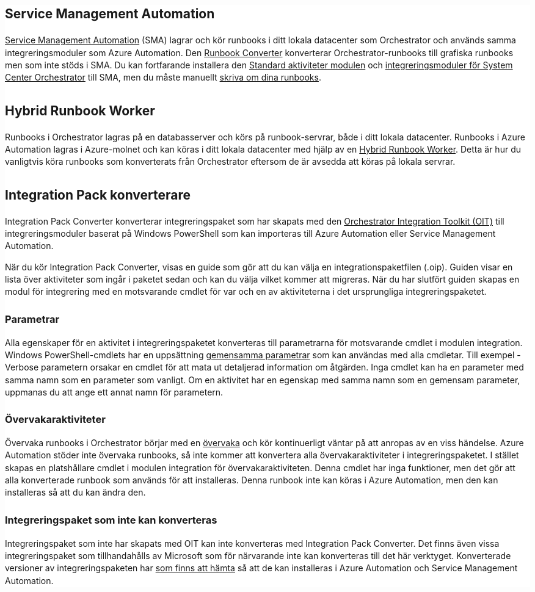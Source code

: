 ## <a name="service-management-automation"></a>Service Management Automation
[Service Management Automation](https://technet.microsoft.com/library/dn469260.aspx) (SMA) lagrar och kör runbooks i ditt lokala datacenter som Orchestrator och används samma integreringsmoduler som Azure Automation. Den [Runbook Converter](#runbook-converter) konverterar Orchestrator-runbooks till grafiska runbooks men som inte stöds i SMA.  Du kan fortfarande installera den [Standard aktiviteter modulen](#standard-activities-module) och [integreringsmoduler för System Center Orchestrator](#system-center-orchestrator-integration-modules) till SMA, men du måste manuellt [skriva om dina runbooks](https://technet.microsoft.com/library/dn469262.aspx).

## <a name="hybrid-runbook-worker"></a>Hybrid Runbook Worker
Runbooks i Orchestrator lagras på en databasserver och körs på runbook-servrar, både i ditt lokala datacenter.  Runbooks i Azure Automation lagras i Azure-molnet och kan köras i ditt lokala datacenter med hjälp av en [Hybrid Runbook Worker](automation-hybrid-runbook-worker.md).  Detta är hur du vanligtvis köra runbooks som konverterats från Orchestrator eftersom de är avsedda att köras på lokala servrar.

## <a name="integration-pack-converter"></a>Integration Pack konverterare
Integration Pack Converter konverterar integreringspaket som har skapats med den [Orchestrator Integration Toolkit (OIT)](https://technet.microsoft.com/library/hh855853.aspx) till integreringsmoduler baserat på Windows PowerShell som kan importeras till Azure Automation eller Service Management Automation.  

När du kör Integration Pack Converter, visas en guide som gör att du kan välja en integrationspaketfilen (.oip).  Guiden visar en lista över aktiviteter som ingår i paketet sedan och kan du välja vilket kommer att migreras.  När du har slutfört guiden skapas en modul för integrering med en motsvarande cmdlet för var och en av aktiviteterna i det ursprungliga integreringspaketet.

### <a name="parameters"></a>Parametrar
Alla egenskaper för en aktivitet i integreringspaketet konverteras till parametrarna för motsvarande cmdlet i modulen integration.  Windows PowerShell-cmdlets har en uppsättning [gemensamma parametrar](https://technet.microsoft.com/library/hh847884.aspx) som kan användas med alla cmdletar.  Till exempel - Verbose parametern orsakar en cmdlet för att mata ut detaljerad information om åtgärden.  Inga cmdlet kan ha en parameter med samma namn som en parameter som vanligt.  Om en aktivitet har en egenskap med samma namn som en gemensam parameter, uppmanas du att ange ett annat namn för parametern.

### <a name="monitor-activities"></a>Övervakaraktiviteter
Övervaka runbooks i Orchestrator börjar med en [övervaka](https://technet.microsoft.com/library/hh403827.aspx) och kör kontinuerligt väntar på att anropas av en viss händelse.  Azure Automation stöder inte övervaka runbooks, så inte kommer att konvertera alla övervakaraktiviteter i integreringspaketet.  I stället skapas en platshållare cmdlet i modulen integration för övervakaraktiviteten.  Denna cmdlet har inga funktioner, men det gör att alla konverterade runbook som används för att installeras.  Denna runbook inte kan köras i Azure Automation, men den kan installeras så att du kan ändra den.

### <a name="integration-packs-that-cannot-be-converted"></a>Integreringspaket som inte kan konverteras
Integreringspaket som inte har skapats med OIT kan inte konverteras med Integration Pack Converter. Det finns även vissa integreringspaket som tillhandahålls av Microsoft som för närvarande inte kan konverteras till det här verktyget.  Konverterade versioner av integreringspaketen har [som finns att hämta](#system-center-orchestrator-integration-modules) så att de kan installeras i Azure Automation och Service Management Automation.
